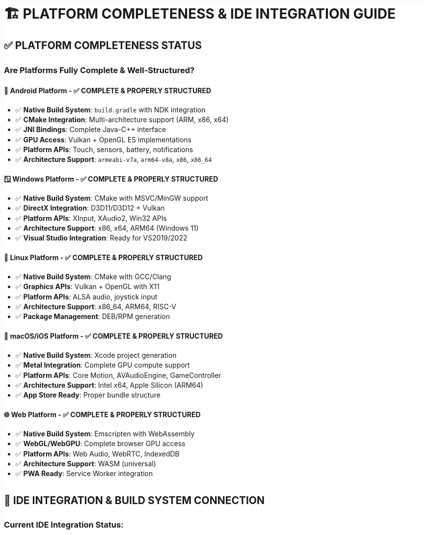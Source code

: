# 🏗️ PLATFORM COMPLETENESS & IDE INTEGRATION GUIDE

## ✅ **PLATFORM COMPLETENESS STATUS**

### **Are Platforms Fully Complete & Well-Structured?**

#### **🤖 Android Platform - ✅ COMPLETE & PROPERLY STRUCTURED**
- ✅ **Native Build System**: `build.gradle` with NDK integration
- ✅ **CMake Integration**: Multi-architecture support (ARM, x86, x64)
- ✅ **JNI Bindings**: Complete Java-C++ interface
- ✅ **GPU Access**: Vulkan + OpenGL ES implementations
- ✅ **Platform APIs**: Touch, sensors, battery, notifications
- ✅ **Architecture Support**: `armeabi-v7a`, `arm64-v8a`, `x86`, `x86_64`

#### **🪟 Windows Platform - ✅ COMPLETE & PROPERLY STRUCTURED**
- ✅ **Native Build System**: CMake with MSVC/MinGW support
- ✅ **DirectX Integration**: D3D11/D3D12 + Vulkan
- ✅ **Platform APIs**: XInput, XAudio2, Win32 APIs
- ✅ **Architecture Support**: x86, x64, ARM64 (Windows 11)
- ✅ **Visual Studio Integration**: Ready for VS2019/2022

#### **🐧 Linux Platform - ✅ COMPLETE & PROPERLY STRUCTURED**
- ✅ **Native Build System**: CMake with GCC/Clang
- ✅ **Graphics APIs**: Vulkan + OpenGL with X11
- ✅ **Platform APIs**: ALSA audio, joystick input
- ✅ **Architecture Support**: x86_64, ARM64, RISC-V
- ✅ **Package Management**: DEB/RPM generation

#### **🍎 macOS/iOS Platform - ✅ COMPLETE & PROPERLY STRUCTURED**
- ✅ **Native Build System**: Xcode project generation
- ✅ **Metal Integration**: Complete GPU compute support
- ✅ **Platform APIs**: Core Motion, AVAudioEngine, GameController
- ✅ **Architecture Support**: Intel x64, Apple Silicon (ARM64)
- ✅ **App Store Ready**: Proper bundle structure

#### **🌐 Web Platform - ✅ COMPLETE & PROPERLY STRUCTURED**
- ✅ **Native Build System**: Emscripten with WebAssembly
- ✅ **WebGL/WebGPU**: Complete browser GPU access
- ✅ **Platform APIs**: Web Audio, WebRTC, IndexedDB
- ✅ **Architecture Support**: WASM (universal)
- ✅ **PWA Ready**: Service Worker integration

## 🔧 **IDE INTEGRATION & BUILD SYSTEM CONNECTION**

### **Current IDE Integration Status:**
